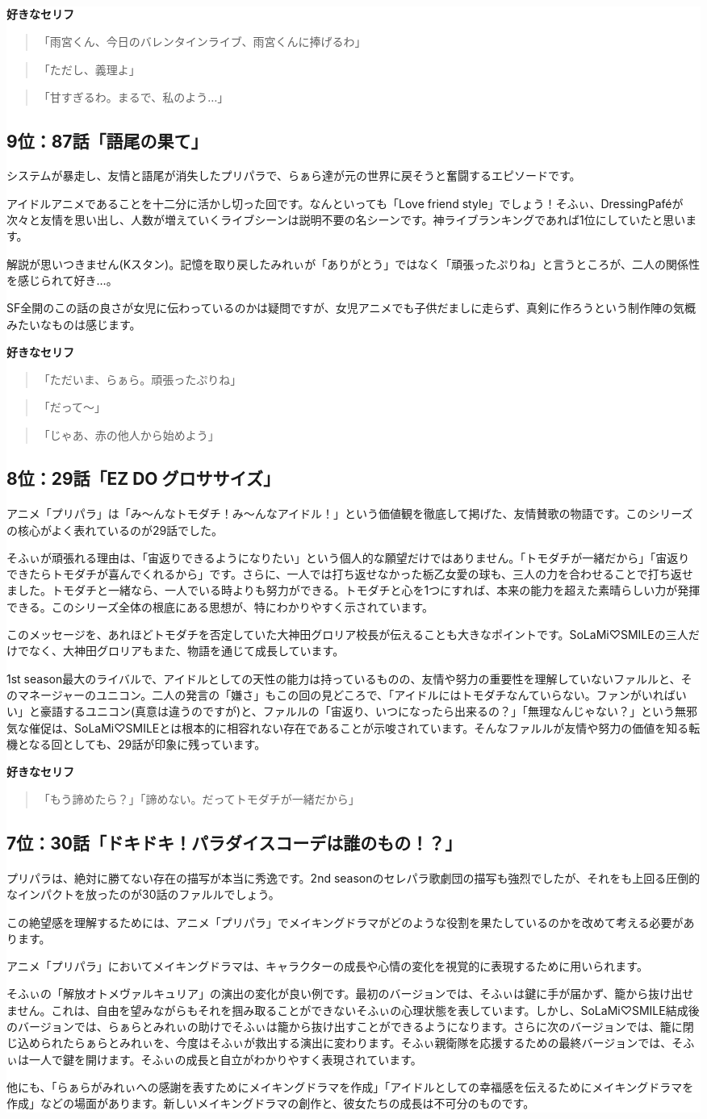 **好きなセリフ**

> 「雨宮くん、今日のバレンタインライブ、雨宮くんに捧げるわ」

> 「ただし、義理よ」

> 「甘すぎるわ。まるで、私のよう…」

## 9位：87話「語尾の果て」

システムが暴走し、友情と語尾が消失したプリパラで、らぁら達が元の世界に戻そうと奮闘するエピソードです。

アイドルアニメであることを十二分に活かし切った回です。なんといっても「Love friend style」でしょう！そふぃ、DressingPaféが次々と友情を思い出し、人数が増えていくライブシーンは説明不要の名シーンです。神ライブランキングであれば1位にしていたと思います。

解説が思いつきません(Kスタン)。記憶を取り戻したみれぃが「ありがとう」ではなく「頑張ったぷりね」と言うところが、二人の関係性を感じられて好き…。

SF全開のこの話の良さが女児に伝わっているのかは疑問ですが、女児アニメでも子供だましに走らず、真剣に作ろうという制作陣の気概みたいなものは感じます。

**好きなセリフ**

> 「ただいま、らぁら。頑張ったぷりね」

> 「だって～」

> 「じゃあ、赤の他人から始めよう」

## 8位：29話「EZ DO グロササイズ」

アニメ「プリパラ」は「み〜んなトモダチ！み〜んなアイドル！」という価値観を徹底して掲げた、友情賛歌の物語です。このシリーズの核心がよく表れているのが29話でした。

そふぃが頑張れる理由は、「宙返りできるようになりたい」という個人的な願望だけではありません。「トモダチが一緒だから」「宙返りできたらトモダチが喜んでくれるから」です。さらに、一人では打ち返せなかった栃乙女愛の球も、三人の力を合わせることで打ち返せました。トモダチと一緒なら、一人でいる時よりも努力ができる。トモダチと心を1つにすれば、本来の能力を超えた素晴らしい力が発揮できる。このシリーズ全体の根底にある思想が、特にわかりやすく示されています。

このメッセージを、あれほどトモダチを否定していた大神田グロリア校長が伝えることも大きなポイントです。SoLaMi♡SMILEの三人だけでなく、大神田グロリアもまた、物語を通じて成長しています。

1st season最大のライバルで、アイドルとしての天性の能力は持っているものの、友情や努力の重要性を理解していないファルルと、そのマネージャーのユニコン。二人の発言の「嫌さ」もこの回の見どころで、「アイドルにはトモダチなんていらない。ファンがいればいい」と豪語するユニコン(真意は違うのですが)と、ファルルの「宙返り、いつになったら出来るの？」「無理なんじゃない？」という無邪気な催促は、SoLaMi♡SMILEとは根本的に相容れない存在であることが示唆されています。そんなファルルが友情や努力の価値を知る転機となる回としても、29話が印象に残っています。

**好きなセリフ**

> 「もう諦めたら？」「諦めない。だってトモダチが一緒だから」

## 7位：30話「ドキドキ！パラダイスコーデは誰のもの！？」

プリパラは、絶対に勝てない存在の描写が本当に秀逸です。2nd seasonのセレパラ歌劇団の描写も強烈でしたが、それをも上回る圧倒的なインパクトを放ったのが30話のファルルでしょう。

この絶望感を理解するためには、アニメ「プリパラ」でメイキングドラマがどのような役割を果たしているのかを改めて考える必要があります。

アニメ「プリパラ」においてメイキングドラマは、キャラクターの成長や心情の変化を視覚的に表現するために用いられます。

そふぃの「解放オトメヴァルキュリア」の演出の変化が良い例です。最初のバージョンでは、そふぃは鍵に手が届かず、籠から抜け出せません。これは、自由を望みながらもそれを掴み取ることができないそふぃの心理状態を表しています。しかし、SoLaMi♡SMILE結成後のバージョンでは、らぁらとみれぃの助けでそふぃは籠から抜け出すことができるようになります。さらに次のバージョンでは、籠に閉じ込められたらぁらとみれぃを、今度はそふぃが救出する演出に変わります。そふぃ親衛隊を応援するための最終バージョンでは、そふぃは一人で鍵を開けます。そふぃの成長と自立がわかりやすく表現されています。

他にも、「らぁらがみれぃへの感謝を表すためにメイキングドラマを作成」「アイドルとしての幸福感を伝えるためにメイキングドラマを作成」などの場面があります。新しいメイキングドラマの創作と、彼女たちの成長は不可分のものです。
